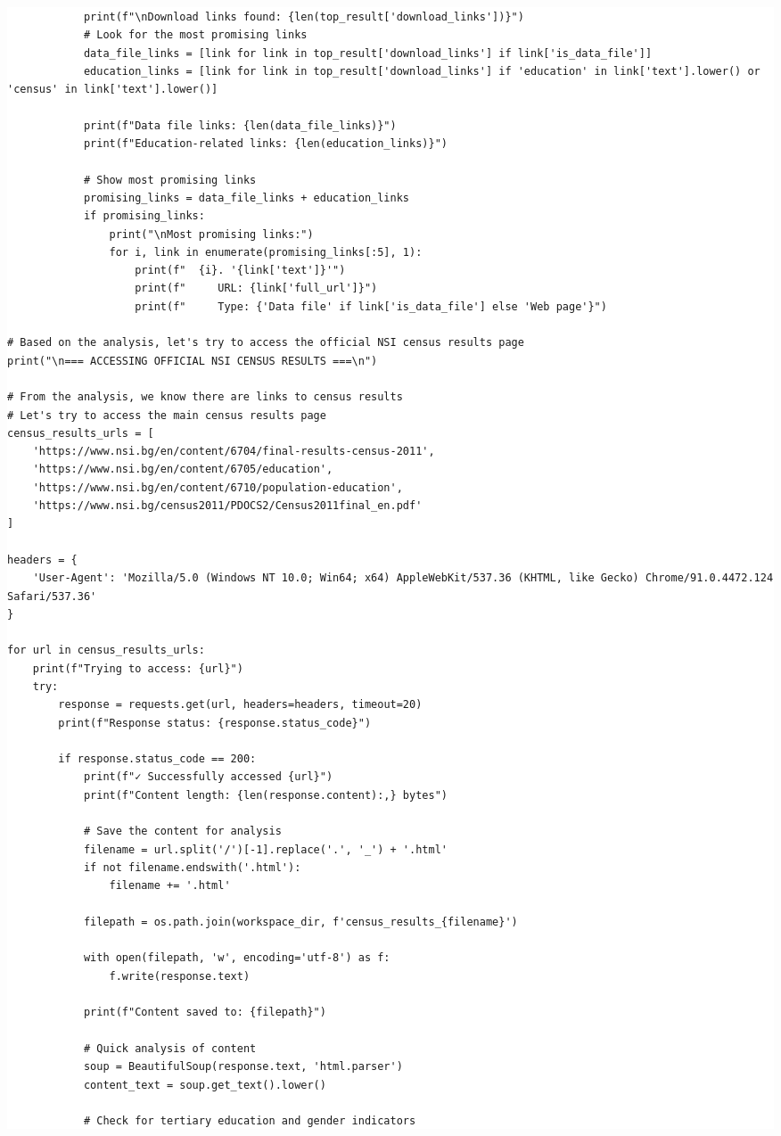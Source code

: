 ```
            print(f"\nDownload links found: {len(top_result['download_links'])}")
            # Look for the most promising links
            data_file_links = [link for link in top_result['download_links'] if link['is_data_file']]
            education_links = [link for link in top_result['download_links'] if 'education' in link['text'].lower() or 'census' in link['text'].lower()]
            
            print(f"Data file links: {len(data_file_links)}")
            print(f"Education-related links: {len(education_links)}")
            
            # Show most promising links
            promising_links = data_file_links + education_links
            if promising_links:
                print("\nMost promising links:")
                for i, link in enumerate(promising_links[:5], 1):
                    print(f"  {i}. '{link['text']}'")
                    print(f"     URL: {link['full_url']}")
                    print(f"     Type: {'Data file' if link['is_data_file'] else 'Web page'}")

# Based on the analysis, let's try to access the official NSI census results page
print("\n=== ACCESSING OFFICIAL NSI CENSUS RESULTS ===\n")

# From the analysis, we know there are links to census results
# Let's try to access the main census results page
census_results_urls = [
    'https://www.nsi.bg/en/content/6704/final-results-census-2011',
    'https://www.nsi.bg/en/content/6705/education',
    'https://www.nsi.bg/en/content/6710/population-education',
    'https://www.nsi.bg/census2011/PDOCS2/Census2011final_en.pdf'
]

headers = {
    'User-Agent': 'Mozilla/5.0 (Windows NT 10.0; Win64; x64) AppleWebKit/537.36 (KHTML, like Gecko) Chrome/91.0.4472.124 Safari/537.36'
}

for url in census_results_urls:
    print(f"Trying to access: {url}")
    try:
        response = requests.get(url, headers=headers, timeout=20)
        print(f"Response status: {response.status_code}")
        
        if response.status_code == 200:
            print(f"✓ Successfully accessed {url}")
            print(f"Content length: {len(response.content):,} bytes")
            
            # Save the content for analysis
            filename = url.split('/')[-1].replace('.', '_') + '.html'
            if not filename.endswith('.html'):
                filename += '.html'
            
            filepath = os.path.join(workspace_dir, f'census_results_{filename}')
            
            with open(filepath, 'w', encoding='utf-8') as f:
                f.write(response.text)
            
            print(f"Content saved to: {filepath}")
            
            # Quick analysis of content
            soup = BeautifulSoup(response.text, 'html.parser')
            content_text = soup.get_text().lower()
            
            # Check for tertiary education and gender indicators
```